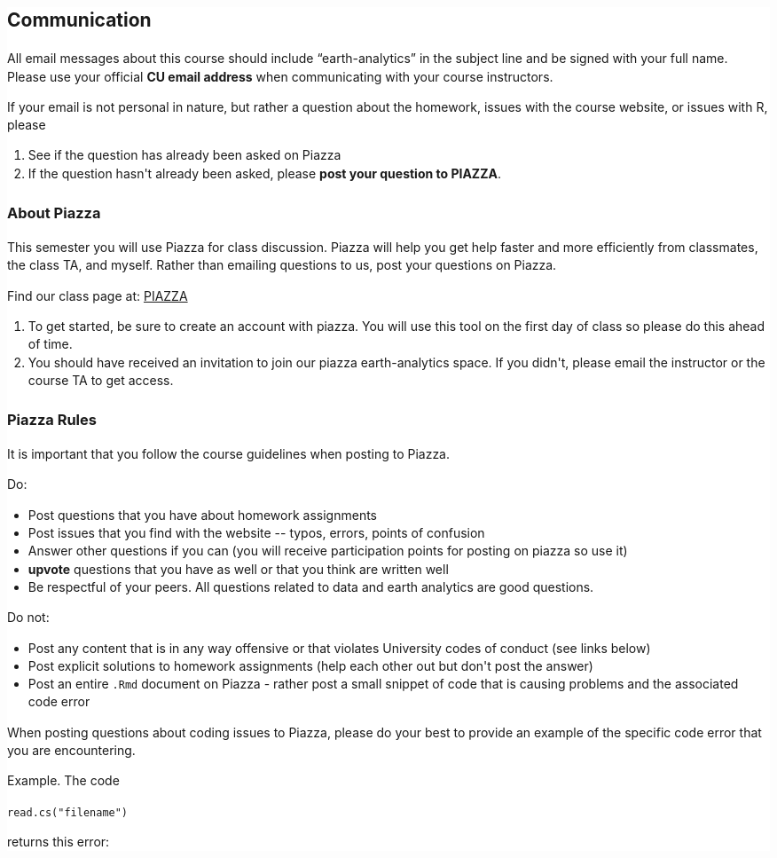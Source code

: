 ## Communication

All email messages about this course should include “earth-analytics” in the
subject line and be signed with your full name. Please use your official
**CU email address** when communicating with your course instructors.

If your email is not personal in nature, but rather a question about the homework,
issues with the course website, or issues with R, please

1. See if the question has already been asked on Piazza
2. If the question hasn't already been asked, please **post your question to PIAZZA**.

### About Piazza

This semester you will use Piazza for class discussion. Piazza will help you
get help faster and more efficiently from classmates, the class TA, and
myself. Rather than emailing questions to us, post your questions on Piazza.

Find our class page at: <a href="piazza.com/colorado/fall2018/earthanalyticspythonfall2018/home" target="_blank">PIAZZA </a>

1. To get started, be sure to create an account with piazza. You will use this tool
on the first day of class so please do this ahead of time.
2. You should have received an invitation to join our piazza earth-analytics space. If you didn't, please email the instructor or the course TA to get access.


### Piazza Rules

It is important that you follow the course guidelines when posting to Piazza.

Do:

* Post questions that you have about homework assignments
* Post issues that you find with the website -- typos, errors, points of confusion
* Answer other questions if you can (you will receive participation points for posting on piazza so use it)
* **upvote** questions that you have as well or that you think are written well
* Be respectful of your peers. All questions related to data and earth analytics are good questions.

Do not:

* Post any content that is in any way offensive or that violates University codes of conduct (see links below)
* Post explicit solutions to homework assignments (help each other out but don't post the answer)
* Post an entire `.Rmd` document on Piazza - rather post a small snippet of code that is causing problems and the associated code error

When posting questions about coding issues to Piazza, please do your best to
provide an example of the specific code error that you are encountering.

Example. The code

`read.cs("filename")`

returns this error:
